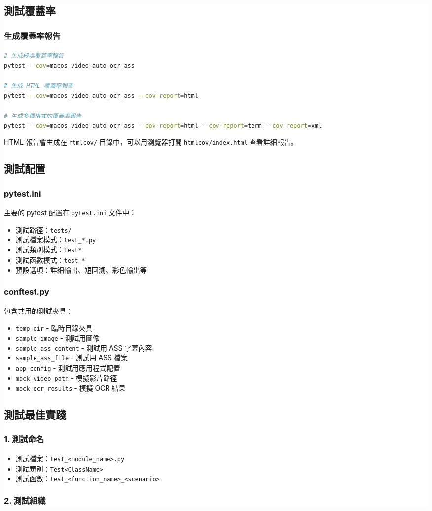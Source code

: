 ## 測試覆蓋率

### 生成覆蓋率報告

```bash
# 生成終端覆蓋率報告
pytest --cov=macos_video_auto_ocr_ass

# 生成 HTML 覆蓋率報告
pytest --cov=macos_video_auto_ocr_ass --cov-report=html

# 生成多種格式的覆蓋率報告
pytest --cov=macos_video_auto_ocr_ass --cov-report=html --cov-report=term --cov-report=xml
```

HTML 報告會生成在 `htmlcov/` 目錄中，可以用瀏覽器打開 `htmlcov/index.html` 查看詳細報告。

## 測試配置

### pytest.ini

主要的 pytest 配置在 `pytest.ini` 文件中：

- 測試路徑：`tests/`
- 測試檔案模式：`test_*.py`
- 測試類別模式：`Test*`
- 測試函數模式：`test_*`
- 預設選項：詳細輸出、短回溯、彩色輸出等

### conftest.py

包含共用的測試夾具：

- `temp_dir` - 臨時目錄夾具
- `sample_image` - 測試用圖像
- `sample_ass_content` - 測試用 ASS 字幕內容
- `sample_ass_file` - 測試用 ASS 檔案
- `app_config` - 測試用應用程式配置
- `mock_video_path` - 模擬影片路徑
- `mock_ocr_results` - 模擬 OCR 結果

## 測試最佳實踐

### 1. 測試命名

- 測試檔案：`test_<module_name>.py`
- 測試類別：`Test<ClassName>`
- 測試函數：`test_<function_name>_<scenario>`

### 2. 測試組織
